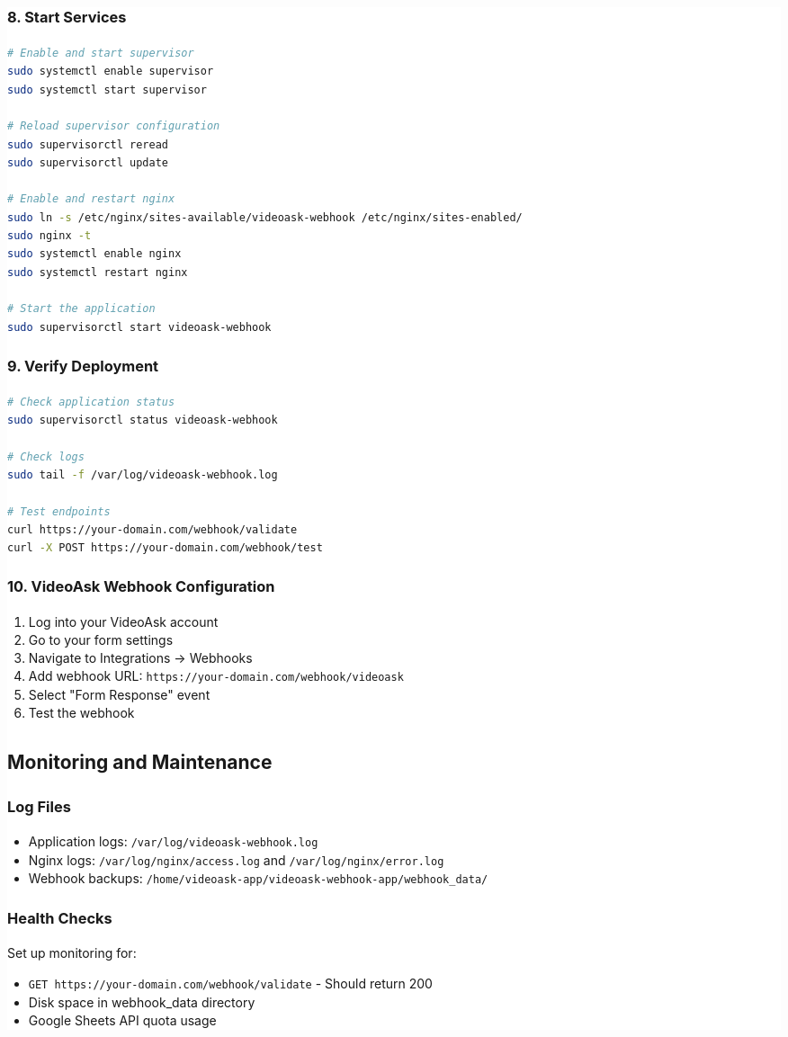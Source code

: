 ### 8. Start Services

```bash
# Enable and start supervisor
sudo systemctl enable supervisor
sudo systemctl start supervisor

# Reload supervisor configuration
sudo supervisorctl reread
sudo supervisorctl update

# Enable and restart nginx
sudo ln -s /etc/nginx/sites-available/videoask-webhook /etc/nginx/sites-enabled/
sudo nginx -t
sudo systemctl enable nginx
sudo systemctl restart nginx

# Start the application
sudo supervisorctl start videoask-webhook
```

### 9. Verify Deployment

```bash
# Check application status
sudo supervisorctl status videoask-webhook

# Check logs
sudo tail -f /var/log/videoask-webhook.log

# Test endpoints
curl https://your-domain.com/webhook/validate
curl -X POST https://your-domain.com/webhook/test
```

### 10. VideoAsk Webhook Configuration

1. Log into your VideoAsk account
2. Go to your form settings
3. Navigate to Integrations → Webhooks
4. Add webhook URL: `https://your-domain.com/webhook/videoask`
5. Select "Form Response" event
6. Test the webhook

## Monitoring and Maintenance

### Log Files
- Application logs: `/var/log/videoask-webhook.log`
- Nginx logs: `/var/log/nginx/access.log` and `/var/log/nginx/error.log`
- Webhook backups: `/home/videoask-app/videoask-webhook-app/webhook_data/`

### Health Checks
Set up monitoring for:
- `GET https://your-domain.com/webhook/validate` - Should return 200
- Disk space in webhook_data directory
- Google Sheets API quota usage
